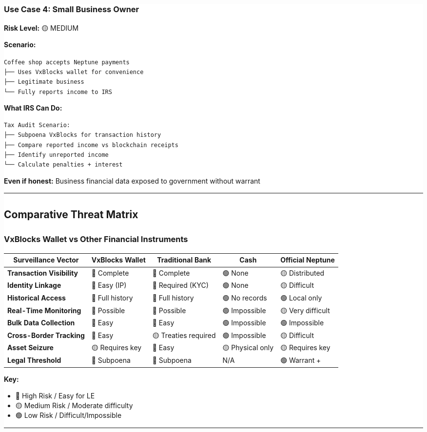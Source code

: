 
### Use Case 4: Small Business Owner

**Risk Level:** 🟡 MEDIUM

**Scenario:**

```
Coffee shop accepts Neptune payments
├── Uses VxBlocks wallet for convenience
├── Legitimate business
└── Fully reports income to IRS
```

**What IRS Can Do:**

```
Tax Audit Scenario:
├── Subpoena VxBlocks for transaction history
├── Compare reported income vs blockchain receipts
├── Identify unreported income
└── Calculate penalties + interest
```

**Even if honest:** Business financial data exposed to government without warrant

---

## Comparative Threat Matrix

### VxBlocks Wallet vs Other Financial Instruments

| Surveillance Vector        | VxBlocks Wallet | Traditional Bank     | Cash             | Official Neptune  |
| -------------------------- | --------------- | -------------------- | ---------------- | ----------------- |
| **Transaction Visibility** | 🔴 Complete     | 🔴 Complete          | 🟢 None          | 🟡 Distributed    |
| **Identity Linkage**       | 🔴 Easy (IP)    | 🔴 Required (KYC)    | 🟢 None          | 🟡 Difficult      |
| **Historical Access**      | 🔴 Full history | 🔴 Full history      | 🟢 No records    | 🟢 Local only     |
| **Real-Time Monitoring**   | 🔴 Possible     | 🔴 Possible          | 🟢 Impossible    | 🟡 Very difficult |
| **Bulk Data Collection**   | 🔴 Easy         | 🔴 Easy              | 🟢 Impossible    | 🟢 Impossible     |
| **Cross-Border Tracking**  | 🔴 Easy         | 🟡 Treaties required | 🟢 Impossible    | 🟡 Difficult      |
| **Asset Seizure**          | 🟡 Requires key | 🔴 Easy              | 🟡 Physical only | 🟡 Requires key   |
| **Legal Threshold**        | 🔴 Subpoena     | 🔴 Subpoena          | N/A              | 🟢 Warrant +      |

**Key:**

- 🔴 High Risk / Easy for LE
- 🟡 Medium Risk / Moderate difficulty
- 🟢 Low Risk / Difficult/Impossible

---
